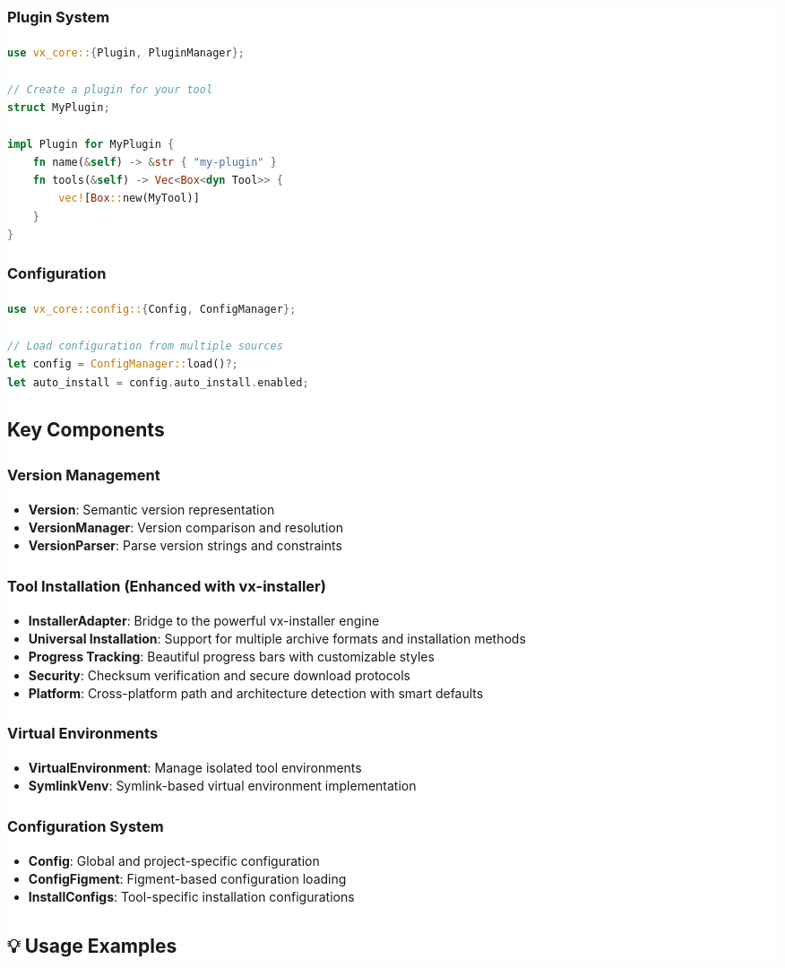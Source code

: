 ### Plugin System
```rust
use vx_core::{Plugin, PluginManager};

// Create a plugin for your tool
struct MyPlugin;

impl Plugin for MyPlugin {
    fn name(&self) -> &str { "my-plugin" }
    fn tools(&self) -> Vec<Box<dyn Tool>> {
        vec![Box::new(MyTool)]
    }
}
```

### Configuration
```rust
use vx_core::config::{Config, ConfigManager};

// Load configuration from multiple sources
let config = ConfigManager::load()?;
let auto_install = config.auto_install.enabled;
```

## Key Components

### Version Management
- **Version**: Semantic version representation
- **VersionManager**: Version comparison and resolution
- **VersionParser**: Parse version strings and constraints

### Tool Installation (Enhanced with vx-installer)
- **InstallerAdapter**: Bridge to the powerful vx-installer engine
- **Universal Installation**: Support for multiple archive formats and installation methods
- **Progress Tracking**: Beautiful progress bars with customizable styles
- **Security**: Checksum verification and secure download protocols
- **Platform**: Cross-platform path and architecture detection with smart defaults

### Virtual Environments
- **VirtualEnvironment**: Manage isolated tool environments
- **SymlinkVenv**: Symlink-based virtual environment implementation

### Configuration System
- **Config**: Global and project-specific configuration
- **ConfigFigment**: Figment-based configuration loading
- **InstallConfigs**: Tool-specific installation configurations

## 💡 Usage Examples
